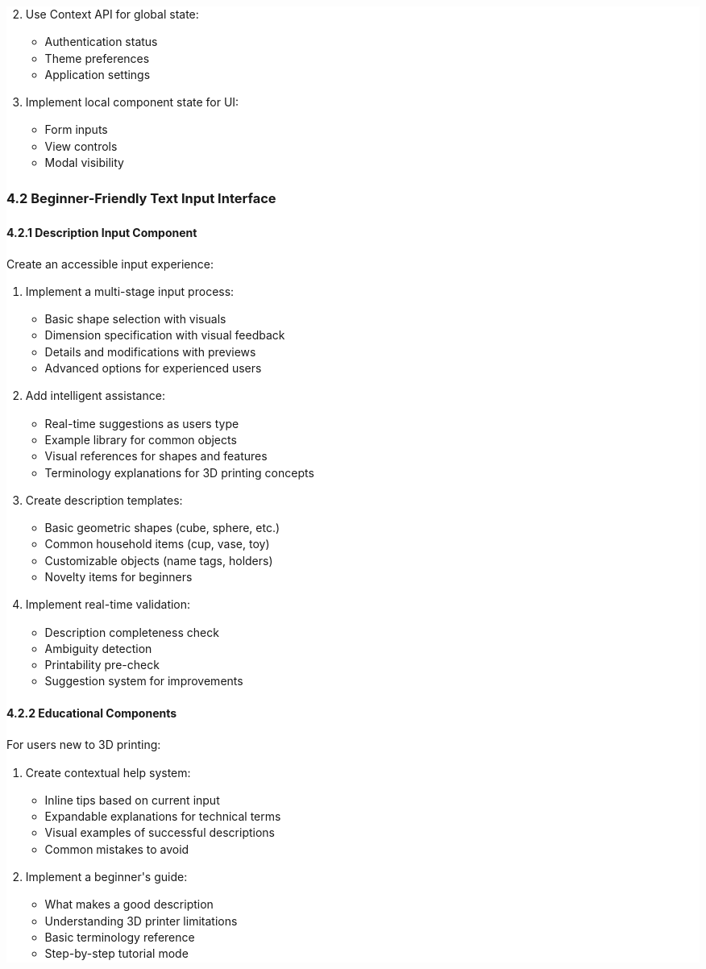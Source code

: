 2. Use Context API for global state:
   - Authentication status
   - Theme preferences
   - Application settings

3. Implement local component state for UI:
   - Form inputs
   - View controls
   - Modal visibility

### 4.2 Beginner-Friendly Text Input Interface

#### 4.2.1 Description Input Component

Create an accessible input experience:

1. Implement a multi-stage input process:
   - Basic shape selection with visuals
   - Dimension specification with visual feedback
   - Details and modifications with previews
   - Advanced options for experienced users

2. Add intelligent assistance:
   - Real-time suggestions as users type
   - Example library for common objects
   - Visual references for shapes and features
   - Terminology explanations for 3D printing concepts

3. Create description templates:
   - Basic geometric shapes (cube, sphere, etc.)
   - Common household items (cup, vase, toy)
   - Customizable objects (name tags, holders)
   - Novelty items for beginners

4. Implement real-time validation:
   - Description completeness check
   - Ambiguity detection
   - Printability pre-check
   - Suggestion system for improvements

#### 4.2.2 Educational Components

For users new to 3D printing:

1. Create contextual help system:
   - Inline tips based on current input
   - Expandable explanations for technical terms
   - Visual examples of successful descriptions
   - Common mistakes to avoid

2. Implement a beginner's guide:
   - What makes a good description
   - Understanding 3D printer limitations
   - Basic terminology reference
   - Step-by-step tutorial mode
